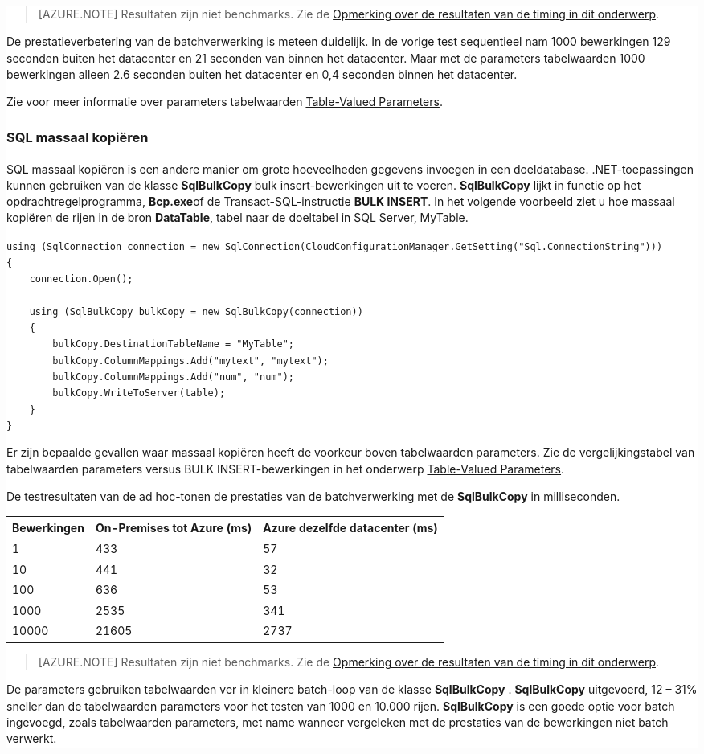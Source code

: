 >[AZURE.NOTE] Resultaten zijn niet benchmarks. Zie de [Opmerking over de resultaten van de timing in dit onderwerp](#note-about-timing-results-in-this-topic).

De prestatieverbetering van de batchverwerking is meteen duidelijk. In de vorige test sequentieel nam 1000 bewerkingen 129 seconden buiten het datacenter en 21 seconden van binnen het datacenter. Maar met de parameters tabelwaarden 1000 bewerkingen alleen 2.6 seconden buiten het datacenter en 0,4 seconden binnen het datacenter.

Zie voor meer informatie over parameters tabelwaarden [Table-Valued Parameters](https://msdn.microsoft.com/library/bb510489.aspx).

### <a name="sql-bulk-copy"></a>SQL massaal kopiëren
SQL massaal kopiëren is een andere manier om grote hoeveelheden gegevens invoegen in een doeldatabase. .NET-toepassingen kunnen gebruiken van de klasse **SqlBulkCopy** bulk insert-bewerkingen uit te voeren. **SqlBulkCopy** lijkt in functie op het opdrachtregelprogramma, **Bcp.exe**of de Transact-SQL-instructie **BULK INSERT**. In het volgende voorbeeld ziet u hoe massaal kopiëren de rijen in de bron **DataTable**, tabel naar de doeltabel in SQL Server, MyTable.

    using (SqlConnection connection = new SqlConnection(CloudConfigurationManager.GetSetting("Sql.ConnectionString")))
    {
        connection.Open();
    
        using (SqlBulkCopy bulkCopy = new SqlBulkCopy(connection))
        {
            bulkCopy.DestinationTableName = "MyTable";
            bulkCopy.ColumnMappings.Add("mytext", "mytext");
            bulkCopy.ColumnMappings.Add("num", "num");
            bulkCopy.WriteToServer(table);
        }
    }

Er zijn bepaalde gevallen waar massaal kopiëren heeft de voorkeur boven tabelwaarden parameters. Zie de vergelijkingstabel van tabelwaarden parameters versus BULK INSERT-bewerkingen in het onderwerp [Table-Valued Parameters](https://msdn.microsoft.com/library/bb510489.aspx).

De testresultaten van de ad hoc-tonen de prestaties van de batchverwerking met de **SqlBulkCopy** in milliseconden.

| Bewerkingen | On-Premises tot Azure (ms)  | Azure dezelfde datacenter (ms) |
|---|---|---|
| 1 | 433 | 57 |
| 10 | 441 | 32 |
| 100 | 636 | 53 |
| 1000 | 2535 | 341 |
| 10000 | 21605 | 2737 |

>[AZURE.NOTE] Resultaten zijn niet benchmarks. Zie de [Opmerking over de resultaten van de timing in dit onderwerp](#note-about-timing-results-in-this-topic).

De parameters gebruiken tabelwaarden ver in kleinere batch-loop van de klasse **SqlBulkCopy** . **SqlBulkCopy** uitgevoerd, 12 – 31% sneller dan de tabelwaarden parameters voor het testen van 1000 en 10.000 rijen. **SqlBulkCopy** is een goede optie voor batch ingevoegd, zoals tabelwaarden parameters, met name wanneer vergeleken met de prestaties van de bewerkingen niet batch verwerkt.
